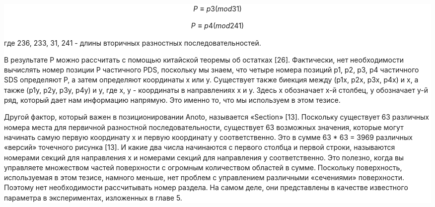 $$
P ≡ p3 (mod 31)
$$

$$
P ≡ p4 (mod 241)
$$

где 236, 233, 31, 241 - длины вторичных разностных последовательностей. 

В результате P можно рассчитать с помощью китайской теоремы об остатках [26]. Фактически, нет необходимости вычислять номер позиции P частичного PDS, поскольку мы знаем, что четыре номера позиций p1, p2, p3, p4 частичного SDS определяют P, а затем определяют координаты x или y. Существует также биекция между (p1x, p2x, p3x, p4x) и x, а также (p1y, p2y, p3y, p4y) и y, где x, y - координаты в направлениях x и y. Здесь x обозначает x-й столбец, y обозначает y-й ряд, который дает нам информацию напрямую. Это именно то, что мы используем в этом тезисе.

Другой фактор, который важен в позиционировании Anoto, называется «Section» [13]. Поскольку существует 63 различных номера места для первичной разностной последовательности, существует 63 возможных значения, которые могут начинать самую первую координату x и первую координату y соответственно. Это в сумме 63 * 63 = 3969 различных «версий» точечного рисунка [13]. И какие два числа начинаются с первого столбца и первой строки, называются номерами секций для направления x и номерами секций для направления y соответственно. Это полезно, когда вы управляете множеством частей поверхности с огромным количеством областей в сумме. Поскольку поверхность, используемая в этом тезисе, намного меньше, нет проблем с управлением различными «сечениями» поверхности. Поэтому нет необходимости рассчитывать номер раздела. На самом деле, они представлены в качестве известного параметра в экспериментах, изложенных в главе 5.